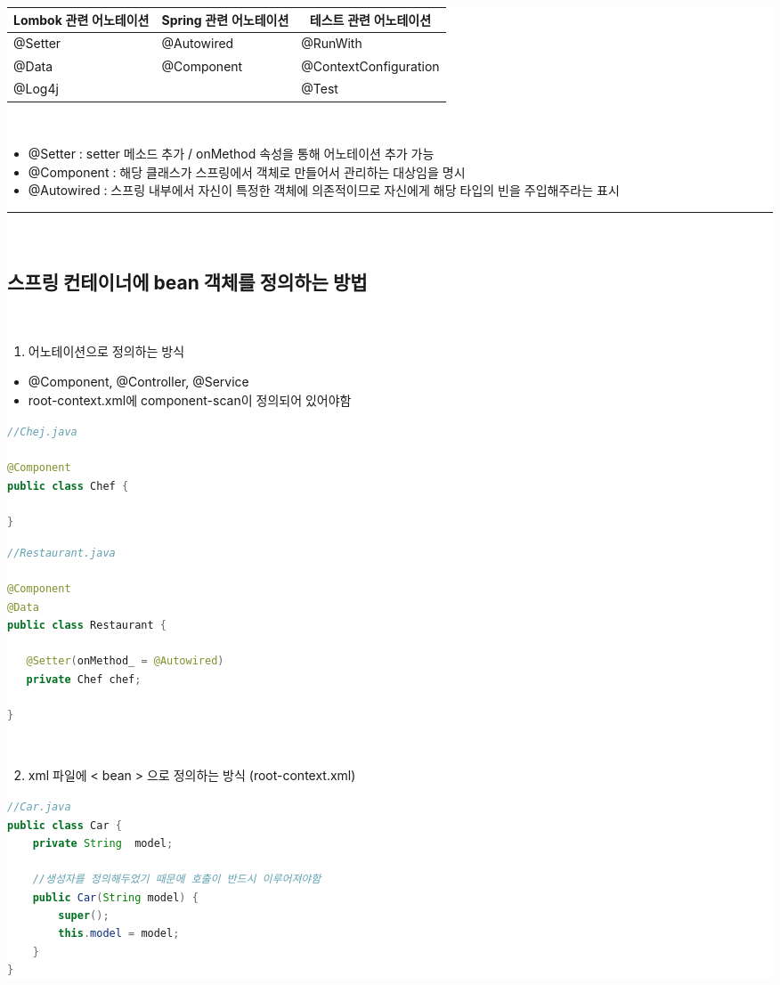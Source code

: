 |Lombok 관련 어노테이션|Spring 관련 어노테이션|테스트 관련 어노테이션|
|---|---|---|
|@Setter|@Autowired|@RunWith|
|@Data|@Component|@ContextConfiguration|
|@Log4j||@Test|

<br>

- @Setter : setter 메소드 추가 / onMethod 속성을 통해 어노테이션 추가 가능
- @Component : 해당 클래스가 스프링에서 객체로 만들어서 관리하는 대상임을 명시
- @Autowired : 스프링 내부에서 자신이 특정한 객체에 의존적이므로 자신에게 해당 타입의 빈을 주입해주라는 표시

***
<br>

스프링 컨테이너에 bean 객체를 정의하는 방법
---

<br>

1. 어노테이션으로 정의하는 방식 
- @Component, @Controller, @Service
- root-context.xml에 component-scan이 정의되어 있어야함

```java
//Chej.java

@Component 
public class Chef {
	
}
```

```java
//Restaurant.java

@Component
@Data
public class Restaurant {
	
   @Setter(onMethod_ = @Autowired)  
   private Chef chef;
   
}
```

<br>

2. xml 파일에 < bean > 으로 정의하는 방식 (root-context.xml)

```java
//Car.java
public class Car {
	private String  model;

	//생성자를 정의해두었기 때문에 호출이 반드시 이루어져야함
	public Car(String model) {
		super();
		this.model = model;
	}
}
```
